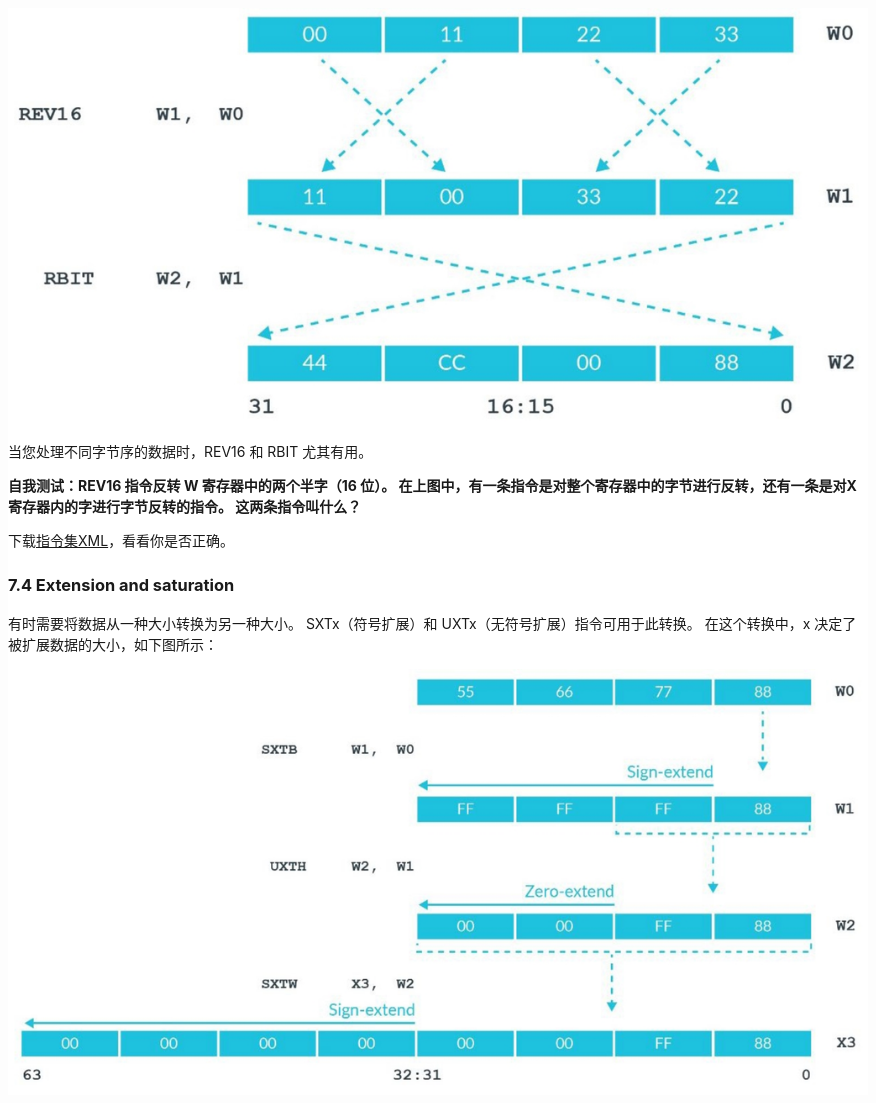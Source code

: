 ![](./Armv8-A-Instruction-Set-Architecture/arm6.jpg)

当您处理不同字节序的数据时，REV16 和 RBIT 尤其有用。

**自我测试：REV16 指令反转 W 寄存器中的两个半字（16 位）。 在上图中，有一条指令是对整个寄存器中的字节进行反转，还有一条是对X寄存器内的字进行字节反转的指令。 这两条指令叫什么？**

下载[指令集XML](https://developer.arm.com/architectures/instruction-sets)，看看你是否正确。


### 7.4 Extension and saturation

有时需要将数据从一种大小转换为另一种大小。 SXTx（符号扩展）和 UXTx（无符号扩展）指令可用于此转换。 在这个转换中，x 决定了被扩展数据的大小，如下图所示：

![](./Armv8-A-Instruction-Set-Architecture/arm7.jpg)
